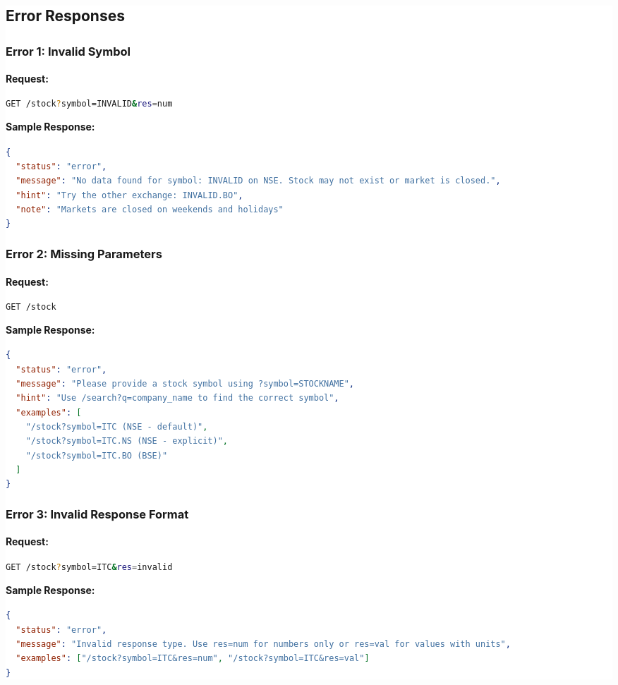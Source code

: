 
## Error Responses

### Error 1: Invalid Symbol

**Request:**

```bash
GET /stock?symbol=INVALID&res=num
```

**Sample Response:**

```json
{
  "status": "error",
  "message": "No data found for symbol: INVALID on NSE. Stock may not exist or market is closed.",
  "hint": "Try the other exchange: INVALID.BO",
  "note": "Markets are closed on weekends and holidays"
}
```

### Error 2: Missing Parameters

**Request:**

```bash
GET /stock
```

**Sample Response:**

```json
{
  "status": "error",
  "message": "Please provide a stock symbol using ?symbol=STOCKNAME",
  "hint": "Use /search?q=company_name to find the correct symbol",
  "examples": [
    "/stock?symbol=ITC (NSE - default)",
    "/stock?symbol=ITC.NS (NSE - explicit)",
    "/stock?symbol=ITC.BO (BSE)"
  ]
}
```

### Error 3: Invalid Response Format

**Request:**

```bash
GET /stock?symbol=ITC&res=invalid
```

**Sample Response:**

```json
{
  "status": "error",
  "message": "Invalid response type. Use res=num for numbers only or res=val for values with units",
  "examples": ["/stock?symbol=ITC&res=num", "/stock?symbol=ITC&res=val"]
}
```
